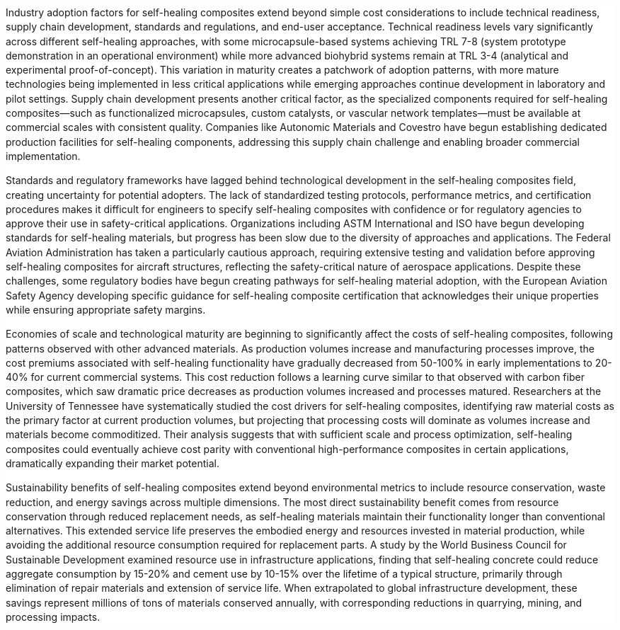 Industry adoption factors for self-healing composites extend beyond simple cost considerations to include technical readiness, supply chain development, standards and regulations, and end-user acceptance. Technical readiness levels vary significantly across different self-healing approaches, with some microcapsule-based systems achieving TRL 7-8 (system prototype demonstration in an operational environment) while more advanced biohybrid systems remain at TRL 3-4 (analytical and experimental proof-of-concept). This variation in maturity creates a patchwork of adoption patterns, with more mature technologies being implemented in less critical applications while emerging approaches continue development in laboratory and pilot settings. Supply chain development presents another critical factor, as the specialized components required for self-healing composites—such as functionalized microcapsules, custom catalysts, or vascular network templates—must be available at commercial scales with consistent quality. Companies like Autonomic Materials and Covestro have begun establishing dedicated production facilities for self-healing components, addressing this supply chain challenge and enabling broader commercial implementation.

Standards and regulatory frameworks have lagged behind technological development in the self-healing composites field, creating uncertainty for potential adopters. The lack of standardized testing protocols, performance metrics, and certification procedures makes it difficult for engineers to specify self-healing composites with confidence or for regulatory agencies to approve their use in safety-critical applications. Organizations including ASTM International and ISO have begun developing standards for self-healing materials, but progress has been slow due to the diversity of approaches and applications. The Federal Aviation Administration has taken a particularly cautious approach, requiring extensive testing and validation before approving self-healing composites for aircraft structures, reflecting the safety-critical nature of aerospace applications. Despite these challenges, some regulatory bodies have begun creating pathways for self-healing material adoption, with the European Aviation Safety Agency developing specific guidance for self-healing composite certification that acknowledges their unique properties while ensuring appropriate safety margins.

Economies of scale and technological maturity are beginning to significantly affect the costs of self-healing composites, following patterns observed with other advanced materials. As production volumes increase and manufacturing processes improve, the cost premiums associated with self-healing functionality have gradually decreased from 50-100% in early implementations to 20-40% for current commercial systems. This cost reduction follows a learning curve similar to that observed with carbon fiber composites, which saw dramatic price decreases as production volumes increased and processes matured. Researchers at the University of Tennessee have systematically studied the cost drivers for self-healing composites, identifying raw material costs as the primary factor at current production volumes, but projecting that processing costs will dominate as volumes increase and materials become commoditized. Their analysis suggests that with sufficient scale and process optimization, self-healing composites could eventually achieve cost parity with conventional high-performance composites in certain applications, dramatically expanding their market potential.

Sustainability benefits of self-healing composites extend beyond environmental metrics to include resource conservation, waste reduction, and energy savings across multiple dimensions. The most direct sustainability benefit comes from resource conservation through reduced replacement needs, as self-healing materials maintain their functionality longer than conventional alternatives. This extended service life preserves the embodied energy and resources invested in material production, while avoiding the additional resource consumption required for replacement parts. A study by the World Business Council for Sustainable Development examined resource use in infrastructure applications, finding that self-healing concrete could reduce aggregate consumption by 15-20% and cement use by 10-15% over the lifetime of a typical structure, primarily through elimination of repair materials and extension of service life. When extrapolated to global infrastructure development, these savings represent millions of tons of materials conserved annually, with corresponding reductions in quarrying, mining, and processing impacts.
